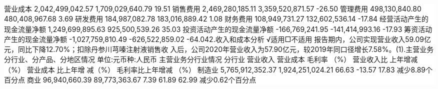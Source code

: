 营业成本
2,042,499,042.57
1,709,029,640.79
19.51
销售费用
2,469,280,185.11
3,359,520,871.57
-26.50
管理费用
498,130,840.80
480,408,967.68
3.69
研发费用
184,987,082.78
183,016,889.42
1.08
财务费用
108,949,731.27
132,602,536.14
-17.84
经营活动产生的现金流量净额
1,249,699,895.63
925,500,539.26
35.03
投资活动产生的现金流量净额
-166,769,241.95
-141,414,993.16
-17.93
筹资活动产生的现金流量净额
-1,027,759,810.49
-626,522,859.02
-64.042.收入和成本分析
√适用□不适用
报告期内，公司实现营业收入59.09亿元，同比下降12.70%；扣除丹参川芎嗪注射液销售收
入后，公司2020年营业收入为57.90亿元，较2019年同口径增长7.58%。(1).主营业务分行业、分产品、分地区情况
单位:元币种:人民币
主营业务分行业情况
分行业
营业收入
营业成本
毛利率
（%）
营业收入比
上年增减
（%）
营业成本
比上年增
减（%）
毛利率比上年增减
（%）
制造业
5,765,912,352.37
1,924,251,024.21
66.63
-13.57
17.83
减少8.89个百分点
商业
96,940,660.39
89,773,363.67
7.39
61.89
62.99
减少0.62个百分点